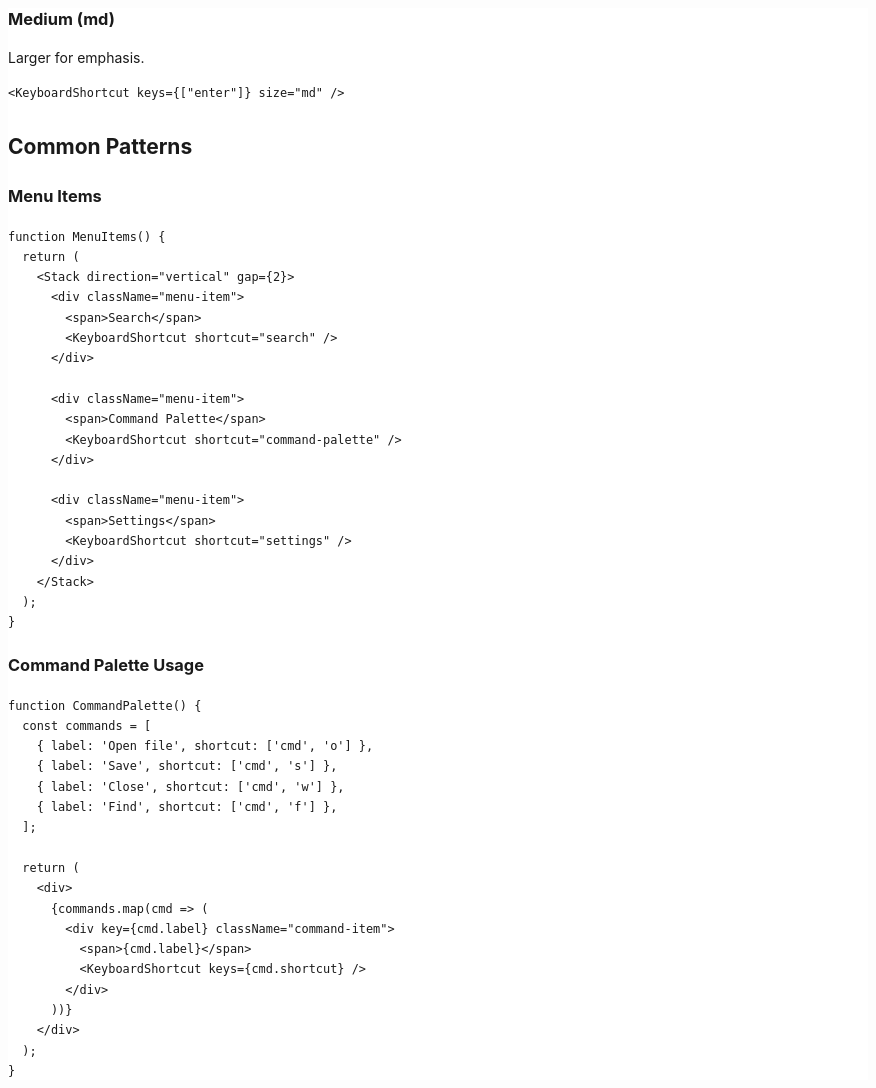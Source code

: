 ### Medium (md)

Larger for emphasis.

```tsx
<KeyboardShortcut keys={["enter"]} size="md" />
```

## Common Patterns

### Menu Items

```tsx
function MenuItems() {
  return (
    <Stack direction="vertical" gap={2}>
      <div className="menu-item">
        <span>Search</span>
        <KeyboardShortcut shortcut="search" />
      </div>
      
      <div className="menu-item">
        <span>Command Palette</span>
        <KeyboardShortcut shortcut="command-palette" />
      </div>
      
      <div className="menu-item">
        <span>Settings</span>
        <KeyboardShortcut shortcut="settings" />
      </div>
    </Stack>
  );
}
```

### Command Palette Usage

```tsx
function CommandPalette() {
  const commands = [
    { label: 'Open file', shortcut: ['cmd', 'o'] },
    { label: 'Save', shortcut: ['cmd', 's'] },
    { label: 'Close', shortcut: ['cmd', 'w'] },
    { label: 'Find', shortcut: ['cmd', 'f'] },
  ];

  return (
    <div>
      {commands.map(cmd => (
        <div key={cmd.label} className="command-item">
          <span>{cmd.label}</span>
          <KeyboardShortcut keys={cmd.shortcut} />
        </div>
      ))}
    </div>
  );
}
```
